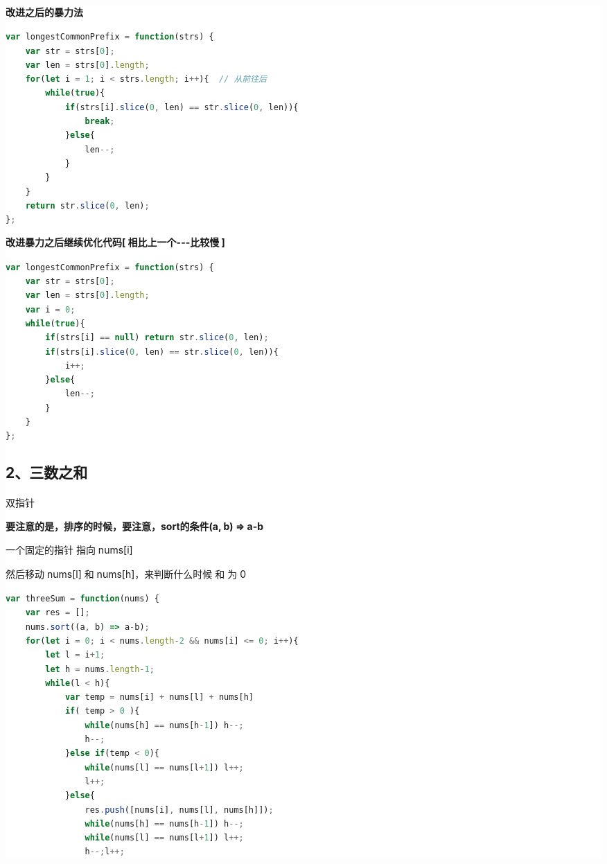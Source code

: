 **改进之后的暴力法**

```js
var longestCommonPrefix = function(strs) {
    var str = strs[0];
    var len = strs[0].length;
    for(let i = 1; i < strs.length; i++){  // 从前往后
        while(true){
            if(strs[i].slice(0, len) == str.slice(0, len)){
                break;
            }else{
                len--;
            }
        }
    }
    return str.slice(0, len);
};
```

**改进暴力之后继续优化代码[ 相比上一个---比较慢 ]**

```js
var longestCommonPrefix = function(strs) {
    var str = strs[0];
    var len = strs[0].length;
    var i = 0;
    while(true){
        if(strs[i] == null) return str.slice(0, len);
        if(strs[i].slice(0, len) == str.slice(0, len)){
            i++;
        }else{
            len--;
        }
    }
};
```

## 2、三数之和

双指针

**要注意的是，排序的时候，要注意，sort的条件(a, b) => a-b**

一个固定的指针 指向 nums[i]

然后移动 nums[l] 和 nums[h]，来判断什么时候 和 为 0

```js
var threeSum = function(nums) {
    var res = [];
    nums.sort((a, b) => a-b);
    for(let i = 0; i < nums.length-2 && nums[i] <= 0; i++){
        let l = i+1;
        let h = nums.length-1;
        while(l < h){
            var temp = nums[i] + nums[l] + nums[h]
            if( temp > 0 ){
                while(nums[h] == nums[h-1]) h--;
                h--;
            }else if(temp < 0){
                while(nums[l] == nums[l+1]) l++;
                l++;
            }else{
                res.push([nums[i], nums[l], nums[h]]);
                while(nums[h] == nums[h-1]) h--;
                while(nums[l] == nums[l+1]) l++;
                h--;l++;
```